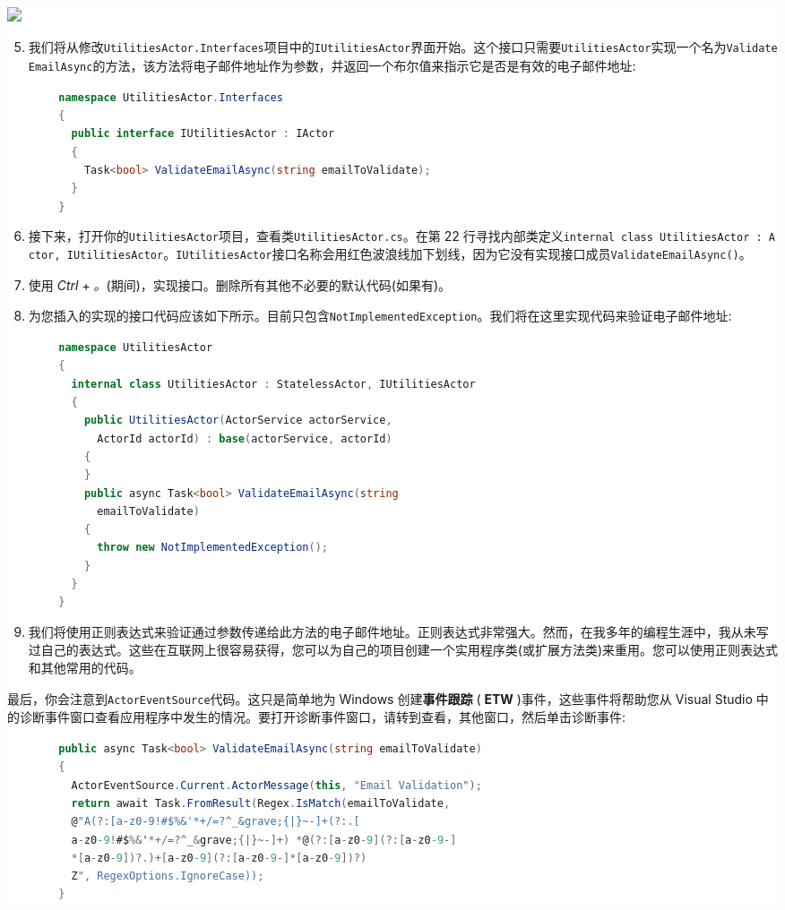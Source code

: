 ![](assets/B06434_17_14.png)

5.  我们将从修改`UtilitiesActor.Interfaces`项目中的`IUtilitiesActor`界面开始。这个接口只需要`UtilitiesActor`实现一个名为`ValidateEmailAsync`的方法，该方法将电子邮件地址作为参数，并返回一个布尔值来指示它是否是有效的电子邮件地址:

```cs
        namespace UtilitiesActor.Interfaces 
        { 
          public interface IUtilitiesActor : IActor 
          { 
            Task<bool> ValidateEmailAsync(string emailToValidate); 
          } 
        }

```

6.  接下来，打开你的`UtilitiesActor`项目，查看类`UtilitiesActor.cs`。在第 22 行寻找内部类定义`internal class UtilitiesActor : Actor, IUtilitiesActor`。`IUtilitiesActor`接口名称会用红色波浪线加下划线，因为它没有实现接口成员`ValidateEmailAsync()`。

7.  使用 *Ctrl* + *。*(期间)，实现接口。删除所有其他不必要的默认代码(如果有)。

8.  为您插入的实现的接口代码应该如下所示。目前只包含`NotImplementedException`。我们将在这里实现代码来验证电子邮件地址:

```cs
        namespace UtilitiesActor 
        { 
          internal class UtilitiesActor : StatelessActor, IUtilitiesActor 
          { 
            public UtilitiesActor(ActorService actorService, 
              ActorId actorId) : base(actorService, actorId)
            {
            }
            public async Task<bool> ValidateEmailAsync(string 
              emailToValidate) 
            { 
              throw new NotImplementedException(); 
            }         
          } 
        }

```

9.  我们将使用正则表达式来验证通过参数传递给此方法的电子邮件地址。正则表达式非常强大。然而，在我多年的编程生涯中，我从未写过自己的表达式。这些在互联网上很容易获得，您可以为自己的项目创建一个实用程序类(或扩展方法类)来重用。您可以使用正则表达式和其他常用的代码。

最后，你会注意到`ActorEventSource`代码。这只是简单地为 Windows 创建**事件跟踪** ( **ETW** )事件，这些事件将帮助您从 Visual Studio 中的诊断事件窗口查看应用程序中发生的情况。要打开诊断事件窗口，请转到查看，其他窗口，然后单击诊断事件:

```cs
        public async Task<bool> ValidateEmailAsync(string emailToValidate)
        {
          ActorEventSource.Current.ActorMessage(this, "Email Validation");
          return await Task.FromResult(Regex.IsMatch(emailToValidate, 
          @"A(?:[a-z0-9!#$%&'*+/=?^_&grave;{|}~-]+(?:.[
          a-z0-9!#$%&'*+/=?^_&grave;{|}~-]+) *@(?:[a-z0-9](?:[a-z0-9-]
          *[a-z0-9])?.)+[a-z0-9](?:[a-z0-9-]*[a-z0-9])?)
          Z", RegexOptions.IgnoreCase));
        }

```
